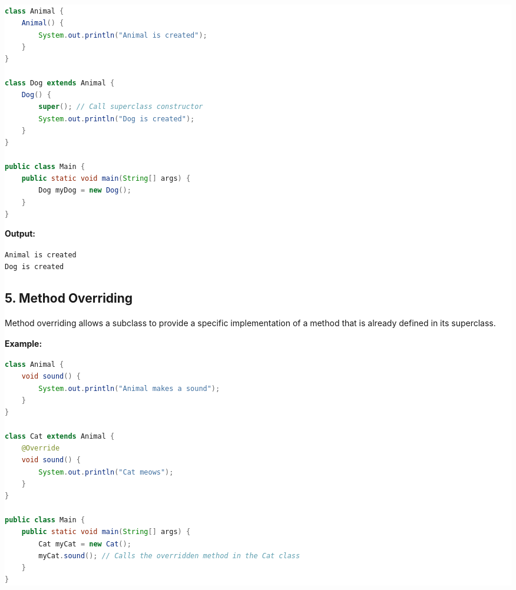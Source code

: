 ```java
class Animal {
    Animal() {
        System.out.println("Animal is created");
    }
}

class Dog extends Animal {
    Dog() {
        super(); // Call superclass constructor
        System.out.println("Dog is created");
    }
}

public class Main {
    public static void main(String[] args) {
        Dog myDog = new Dog();
    }
}
```

**Output:**

```
Animal is created
Dog is created
```

<AdsComponent />

## 5. Method Overriding

Method overriding allows a subclass to provide a specific implementation of a method that is already defined in its superclass.

**Example:**

```java
class Animal {
    void sound() {
        System.out.println("Animal makes a sound");
    }
}

class Cat extends Animal {
    @Override
    void sound() {
        System.out.println("Cat meows");
    }
}

public class Main {
    public static void main(String[] args) {
        Cat myCat = new Cat();
        myCat.sound(); // Calls the overridden method in the Cat class
    }
}
```
